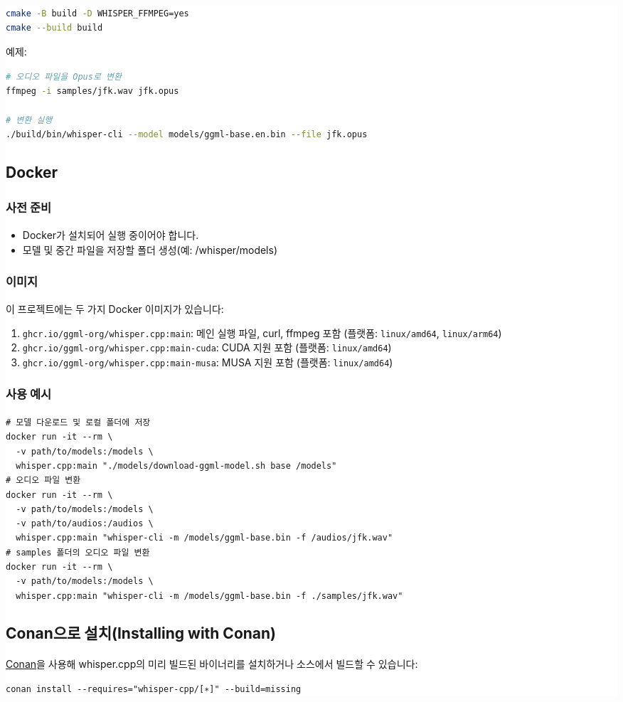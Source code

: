 ```bash
cmake -B build -D WHISPER_FFMPEG=yes
cmake --build build
```

예제:

```bash
# 오디오 파일을 Opus로 변환
ffmpeg -i samples/jfk.wav jfk.opus

# 변환 실행
./build/bin/whisper-cli --model models/ggml-base.en.bin --file jfk.opus
```

## Docker

### 사전 준비

- Docker가 설치되어 실행 중이어야 합니다.
- 모델 및 중간 파일을 저장할 폴더 생성(예: /whisper/models)

### 이미지

이 프로젝트에는 두 가지 Docker 이미지가 있습니다:

1. `ghcr.io/ggml-org/whisper.cpp:main`: 메인 실행 파일, curl, ffmpeg 포함 (플랫폼: `linux/amd64`, `linux/arm64`)
2. `ghcr.io/ggml-org/whisper.cpp:main-cuda`: CUDA 지원 포함 (플랫폼: `linux/amd64`)
3. `ghcr.io/ggml-org/whisper.cpp:main-musa`: MUSA 지원 포함 (플랫폼: `linux/amd64`)

### 사용 예시

```shell
# 모델 다운로드 및 로컬 폴더에 저장
docker run -it --rm \
  -v path/to/models:/models \
  whisper.cpp:main "./models/download-ggml-model.sh base /models"
# 오디오 파일 변환
docker run -it --rm \
  -v path/to/models:/models \
  -v path/to/audios:/audios \
  whisper.cpp:main "whisper-cli -m /models/ggml-base.bin -f /audios/jfk.wav"
# samples 폴더의 오디오 파일 변환
docker run -it --rm \
  -v path/to/models:/models \
  whisper.cpp:main "whisper-cli -m /models/ggml-base.bin -f ./samples/jfk.wav"
```

## Conan으로 설치(Installing with Conan)

[Conan](https://conan.io/)을 사용해 whisper.cpp의 미리 빌드된 바이너리를 설치하거나 소스에서 빌드할 수 있습니다:

```
conan install --requires="whisper-cpp/[∗]" --build=missing
```
